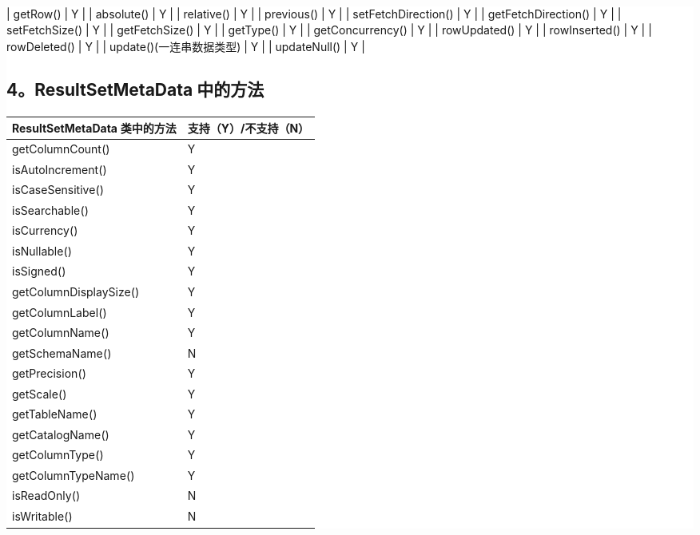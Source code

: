 | getRow() | Y |
| absolute() | Y |
| relative() | Y |
| previous() | Y |
| setFetchDirection() | Y |
| getFetchDirection() | Y |
| setFetchSize() | Y |
| getFetchSize() | Y |
| getType() | Y |
| getConcurrency() | Y |
| rowUpdated() | Y |
| rowInserted() | Y |
| rowDeleted() | Y |
| update()(一连串数据类型) | Y |
| updateNull() | Y |

## 4。ResultSetMetaData 中的方法

| ResultSetMetaData 类中的方法 | 支持（Y）/不支持（N） |
|---|---|
| getColumnCount() | Y |
| isAutoIncrement() | Y |
| isCaseSensitive() | Y |
| isSearchable() | Y |
| isCurrency() | Y |
| isNullable() | Y |
| isSigned() | Y |
| getColumnDisplaySize() | Y |
| getColumnLabel() | Y |
| getColumnName() | Y |
| getSchemaName() | N |
| getPrecision() | Y |
| getScale() | Y |
| getTableName() | Y |
| getCatalogName() | Y |
| getColumnType() | Y |
| getColumnTypeName() | Y |
| isReadOnly() | N |
| isWritable() | N |